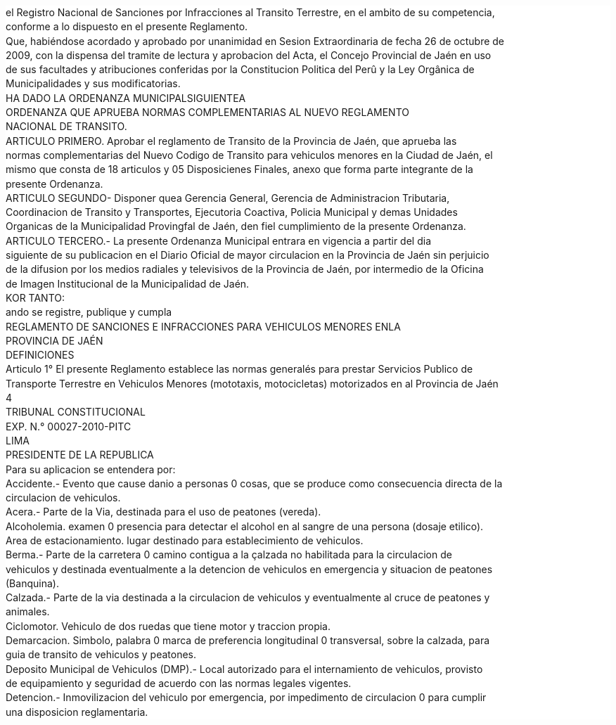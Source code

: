 el Registro Nacional de Sanciones por Infracciones al Transito Terrestre, en el ambito de su competencia,  
conforme a lo dispuesto en el presente Reglamento.  
Que, habiéndose acordado y aprobado por unanimidad en Sesion Extraordinaria de fecha 26 de octubre de  
2009, con la dispensa del tramite de lectura y aprobacion del Acta, el Concejo Provincial de Jaén en uso  
de sus facultades y atribuciones conferidas por la Constitucion Politica del Perû y la Ley Orgânica de  
Municipalidades y sus modificatorias.  
HA DADO LA ORDENANZA MUNICIPALSIGUIENTEA  
ORDENANZA QUE APRUEBA NORMAS COMPLEMENTARIAS AL NUEVO REGLAMENTO  
NACIONAL DE TRANSITO.  
ARTICULO PRIMERO. Aprobar el reglamento de Transito de la Provincia de Jaén, que aprueba las  
normas complementarias del Nuevo Codigo de Transito para vehiculos menores en la Ciudad de Jaén, el  
mismo que consta de 18 articulos y 05 Disposicienes Finales, anexo que forma parte integrante de la  
presente Ordenanza.  
ARTICULO SEGUNDO- Disponer quea Gerencia General, Gerencia de Administracion Tributaria,  
Coordinacion de Transito y Transportes, Ejecutoria Coactiva, Policia Municipal y demas Unidades  
Organicas de la Municipalidad Provingfal de Jaén, den fiel cumplimiento de la presente Ordenanza.  
ARTICULO TERCERO.- La presente Ordenanza Municipal entrara en vigencia a partir del dia  
siguiente de su publicacion en el Diario Oficial de mayor circulacion en la Provincia de Jaén sin perjuicio  
de la difusion por los medios radiales y televisivos de la Provincia de Jaén, por intermedio de la Oficina  
de Imagen Institucional de la Municipalidad de Jaén.  
KOR TANTO:  
ando se registre, publique y cumpla  
REGLAMENTO DE SANCIONES E INFRACCIONES PARA VEHICULOS MENORES ENLA  
PROVINCIA DE JAÉN  
DEFINICIONES  
Articulo 1° El presente Reglamento establece las normas generalés para prestar Servicios Publico de  
Transporte Terrestre en Vehiculos Menores (mototaxis, motocicletas) motorizados en al Provincia de Jaén  
4  
TRIBUNAL CONSTITUCIONAL  
EXP. N.° 00027-2010-PITC  
LIMA  
PRESIDENTE DE LA REPUBLICA  
Para su aplicacion se entendera por:  
Accidente.- Evento que cause danio a personas 0 cosas, que se produce como consecuencia directa de la  
circulacion de vehiculos.  
Acera.- Parte de la Via, destinada para el uso de peatones (vereda).  
Alcoholemia. examen 0 presencia para detectar el alcohol en al sangre de una persona (dosaje etilico).  
Area de estacionamiento. lugar destinado para establecimiento de vehiculos.  
Berma.- Parte de la carretera 0 camino contigua a la çalzada no habilitada para la circulacion de  
vehiculos y destinada eventualmente a la detencion de vehiculos en emergencia y situacion de peatones  
(Banquina).  
Calzada.- Parte de la via destinada a la circulacion de vehiculos y eventualmente al cruce de peatones y  
animales.  
Ciclomotor. Vehiculo de dos ruedas que tiene motor y traccion propia.  
Demarcacion. Simbolo, palabra 0 marca de preferencia longitudinal 0 transversal, sobre la calzada, para  
guia de transito de vehiculos y peatones.  
Deposito Municipal de Vehiculos (DMP).- Local autorizado para el internamiento de vehiculos, provisto  
de equipamiento y seguridad de acuerdo con las normas legales vigentes.  
Detencion.- Inmovilizacion del vehiculo por emergencia, por impedimento de circulacion 0 para cumplir  
una disposicion reglamentaria.  